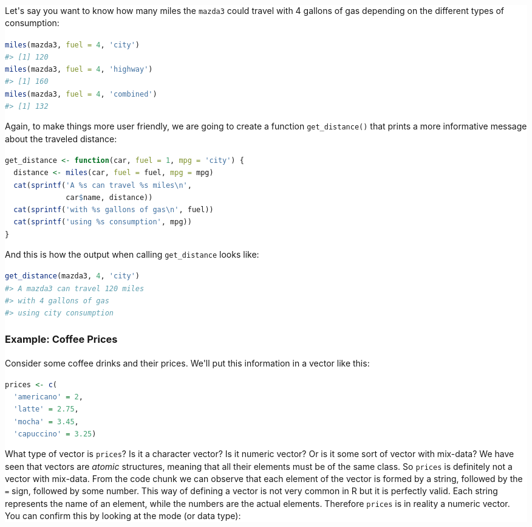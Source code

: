 Let's say you want to know how many miles the `mazda3` could
travel with 4 gallons of gas depending on the different types of consumption:


```r
miles(mazda3, fuel = 4, 'city')
#> [1] 120
miles(mazda3, fuel = 4, 'highway')
#> [1] 160
miles(mazda3, fuel = 4, 'combined')
#> [1] 132
```

Again, to make things more user friendly, we are going to create a function
`get_distance()` that prints a more informative message about the
traveled distance:


```r
get_distance <- function(car, fuel = 1, mpg = 'city') {
  distance <- miles(car, fuel = fuel, mpg = mpg) 
  cat(sprintf('A %s can travel %s miles\n',
              car$name, distance))
  cat(sprintf('with %s gallons of gas\n', fuel))
  cat(sprintf('using %s consumption', mpg))
}
```

And this is how the output when calling `get_distance` looks like:


```r
get_distance(mazda3, 4, 'city')
#> A mazda3 can travel 120 miles
#> with 4 gallons of gas
#> using city consumption
```


### Example: Coffee Prices

Consider some coffee drinks and their prices. We'll put this information in a 
vector like this:


```r
prices <- c(
  'americano' = 2, 
  'latte' = 2.75, 
  'mocha' = 3.45, 
  'capuccino' = 3.25)
```

What type of vector is `prices`? Is it a character vector? Is it numeric 
vector? Or is it some sort of vector with mix-data? We have seen that vectors 
are _atomic_ structures, meaning that all their elements must be of the
same class. So `prices` is definitely not a vector with mix-data. 
From the code chunk we can observe that each element of the vector is formed 
by a string, followed by the `=` sign, followed by some number. 
This way of defining a vector is not very common in R but it is perfectly 
valid. Each string represents the name of an element, while 
the numbers are the actual elements. Therefore `prices` is in reality 
a numeric vector. You can confirm this by looking at the mode (or data type):
